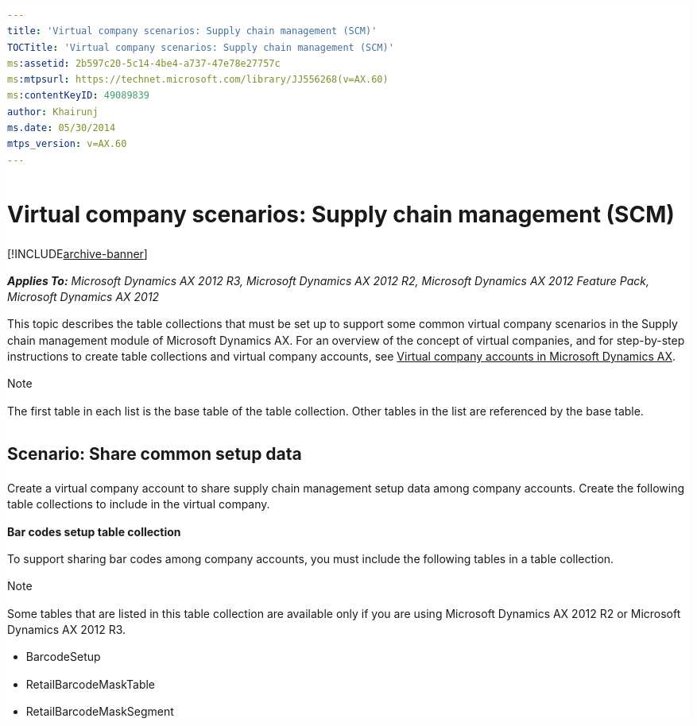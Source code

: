 ```yaml
---
title: 'Virtual company scenarios: Supply chain management (SCM)'
TOCTitle: 'Virtual company scenarios: Supply chain management (SCM)'
ms:assetid: 2b597c20-5c14-4be4-a737-47e78e27757c
ms:mtpsurl: https://technet.microsoft.com/library/JJ556268(v=AX.60)
ms:contentKeyID: 49089839
author: Khairunj
ms.date: 05/30/2014
mtps_version: v=AX.60
---
```


# Virtual company scenarios: Supply chain management (SCM) 


[!INCLUDE[archive-banner](includes/archive-banner.md)]


_**Applies To:** Microsoft Dynamics AX 2012 R3, Microsoft Dynamics AX 2012 R2, Microsoft Dynamics AX 2012 Feature Pack, Microsoft Dynamics AX 2012_

This topic describes the table collections that must be set up to support some common virtual company scenarios in the Supply chain management module of Microsoft Dynamics AX. For an overview of the concept of virtual companies, and for step-by-step instructions to create table collections and virtual company accounts, see [Virtual company accounts in Microsoft Dynamics AX](virtual-company-accounts-in-microsoft-dynamics-ax.md).


> [!NOTE]
> <P>The first table in each list is the base table of the table collection. Other tables in the list are referenced by the base table.</P>



## Scenario: Share common setup data

Create a virtual company account to share supply chain management setup data among company accounts. Create the following table collections to include in the virtual company.

**Bar codes setup table collection**

To support sharing bar codes among company accounts, you must include the following tables in a table collection.


> [!NOTE]
> <P>Some tables that are listed in this table collection are available only if you are using Microsoft Dynamics AX 2012 R2 or Microsoft Dynamics AX 2012 R3.</P>



  - BarcodeSetup

  - RetailBarcodeMaskTable

  - RetailBarcodeMaskSegment
